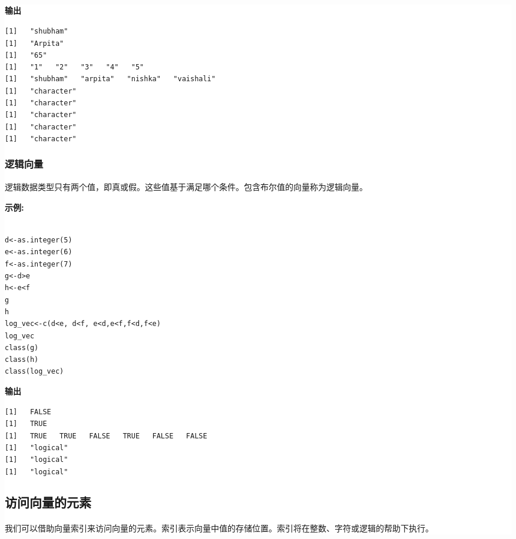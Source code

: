 
**输出**

```
[1]   "shubham"
[1]   "Arpita"
[1]   "65"
[1]   "1"   "2"   "3"   "4"   "5"
[1]   "shubham"   "arpita"   "nishka"   "vaishali"
[1]   "character"
[1]   "character"
[1]   "character"
[1]   "character"
[1]   "character"

```

### 逻辑向量

逻辑数据类型只有两个值，即真或假。这些值基于满足哪个条件。包含布尔值的向量称为逻辑向量。

**示例:**

```

d<-as.integer(5)
e<-as.integer(6)
f<-as.integer(7)
g<-d>e
h<-e<f
g
h
log_vec<-c(d<e, d<f, e<d,e<f,f<d,f<e)
log_vec
class(g)
class(h)
class(log_vec)

```

**输出**

```
[1]   FALSE
[1]   TRUE
[1]   TRUE   TRUE   FALSE   TRUE   FALSE   FALSE
[1]   "logical"
[1]   "logical"
[1]   "logical"

```

## 访问向量的元素

我们可以借助向量索引来访问向量的元素。索引表示向量中值的存储位置。索引将在整数、字符或逻辑的帮助下执行。
